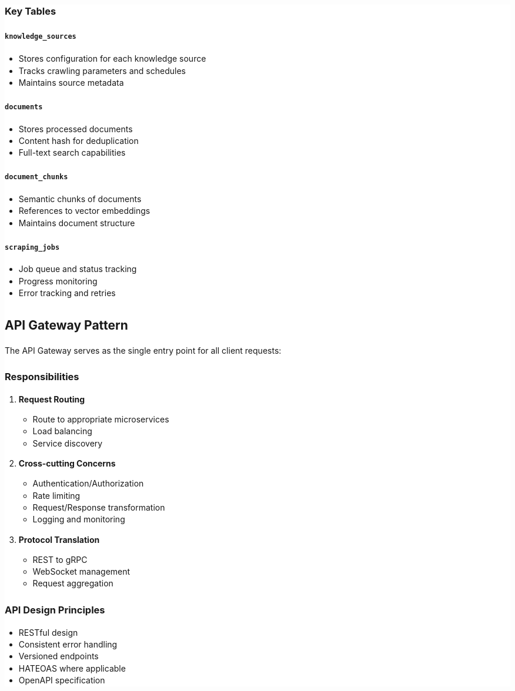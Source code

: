 ### Key Tables

#### `knowledge_sources`
- Stores configuration for each knowledge source
- Tracks crawling parameters and schedules
- Maintains source metadata

#### `documents`
- Stores processed documents
- Content hash for deduplication
- Full-text search capabilities

#### `document_chunks`
- Semantic chunks of documents
- References to vector embeddings
- Maintains document structure

#### `scraping_jobs`
- Job queue and status tracking
- Progress monitoring
- Error tracking and retries

## API Gateway Pattern

The API Gateway serves as the single entry point for all client requests:

### Responsibilities

1. **Request Routing**
   - Route to appropriate microservices
   - Load balancing
   - Service discovery

2. **Cross-cutting Concerns**
   - Authentication/Authorization
   - Rate limiting
   - Request/Response transformation
   - Logging and monitoring

3. **Protocol Translation**
   - REST to gRPC
   - WebSocket management
   - Request aggregation

### API Design Principles

- RESTful design
- Consistent error handling
- Versioned endpoints
- HATEOAS where applicable
- OpenAPI specification
